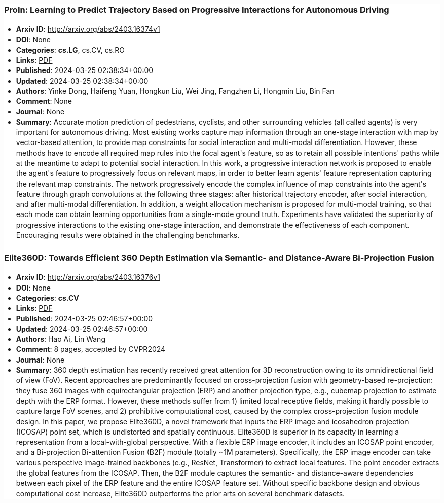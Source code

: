 

### ProIn: Learning to Predict Trajectory Based on Progressive Interactions for Autonomous Driving
- **Arxiv ID**: http://arxiv.org/abs/2403.16374v1
- **DOI**: None
- **Categories**: **cs.LG**, cs.CV, cs.RO
- **Links**: [PDF](http://arxiv.org/pdf/2403.16374v1)
- **Published**: 2024-03-25 02:38:34+00:00
- **Updated**: 2024-03-25 02:38:34+00:00
- **Authors**: Yinke Dong, Haifeng Yuan, Hongkun Liu, Wei Jing, Fangzhen Li, Hongmin Liu, Bin Fan
- **Comment**: None
- **Journal**: None
- **Summary**: Accurate motion prediction of pedestrians, cyclists, and other surrounding vehicles (all called agents) is very important for autonomous driving. Most existing works capture map information through an one-stage interaction with map by vector-based attention, to provide map constraints for social interaction and multi-modal differentiation. However, these methods have to encode all required map rules into the focal agent's feature, so as to retain all possible intentions' paths while at the meantime to adapt to potential social interaction. In this work, a progressive interaction network is proposed to enable the agent's feature to progressively focus on relevant maps, in order to better learn agents' feature representation capturing the relevant map constraints. The network progressively encode the complex influence of map constraints into the agent's feature through graph convolutions at the following three stages: after historical trajectory encoder, after social interaction, and after multi-modal differentiation. In addition, a weight allocation mechanism is proposed for multi-modal training, so that each mode can obtain learning opportunities from a single-mode ground truth. Experiments have validated the superiority of progressive interactions to the existing one-stage interaction, and demonstrate the effectiveness of each component. Encouraging results were obtained in the challenging benchmarks.



### Elite360D: Towards Efficient 360 Depth Estimation via Semantic- and Distance-Aware Bi-Projection Fusion
- **Arxiv ID**: http://arxiv.org/abs/2403.16376v1
- **DOI**: None
- **Categories**: **cs.CV**
- **Links**: [PDF](http://arxiv.org/pdf/2403.16376v1)
- **Published**: 2024-03-25 02:46:57+00:00
- **Updated**: 2024-03-25 02:46:57+00:00
- **Authors**: Hao Ai, Lin Wang
- **Comment**: 8 pages, accepted by CVPR2024
- **Journal**: None
- **Summary**: 360 depth estimation has recently received great attention for 3D reconstruction owing to its omnidirectional field of view (FoV). Recent approaches are predominantly focused on cross-projection fusion with geometry-based re-projection: they fuse 360 images with equirectangular projection (ERP) and another projection type, e.g., cubemap projection to estimate depth with the ERP format. However, these methods suffer from 1) limited local receptive fields, making it hardly possible to capture large FoV scenes, and 2) prohibitive computational cost, caused by the complex cross-projection fusion module design. In this paper, we propose Elite360D, a novel framework that inputs the ERP image and icosahedron projection (ICOSAP) point set, which is undistorted and spatially continuous. Elite360D is superior in its capacity in learning a representation from a local-with-global perspective. With a flexible ERP image encoder, it includes an ICOSAP point encoder, and a Bi-projection Bi-attention Fusion (B2F) module (totally ~1M parameters). Specifically, the ERP image encoder can take various perspective image-trained backbones (e.g., ResNet, Transformer) to extract local features. The point encoder extracts the global features from the ICOSAP. Then, the B2F module captures the semantic- and distance-aware dependencies between each pixel of the ERP feature and the entire ICOSAP feature set. Without specific backbone design and obvious computational cost increase, Elite360D outperforms the prior arts on several benchmark datasets.
